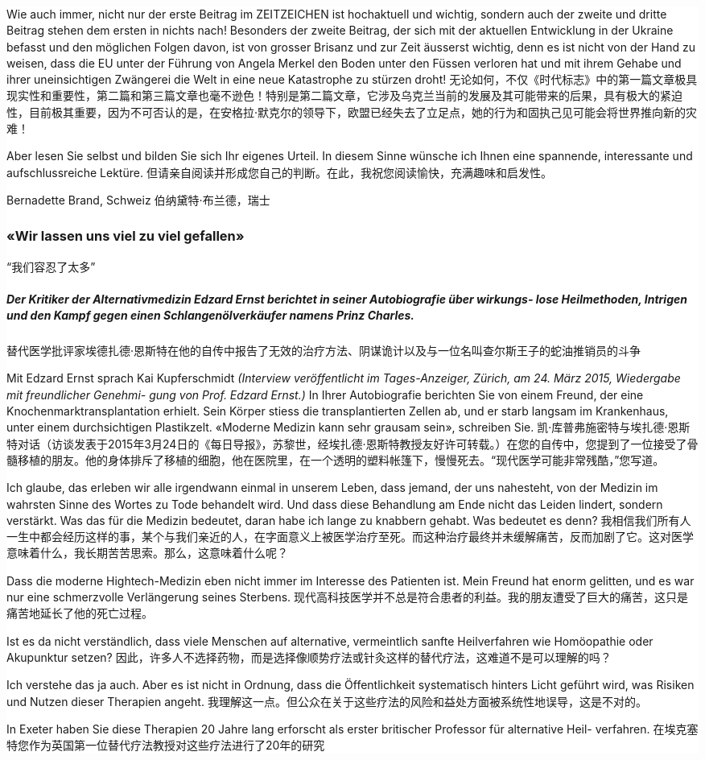 Wie auch immer, nicht nur der erste Beitrag im ZEITZEICHEN ist hochaktuell und wichtig, sondern auch der zweite und dritte Beitrag stehen dem ersten in nichts nach! Besonders der zweite Beitrag, der sich mit der aktuellen Entwicklung in der Ukraine befasst und den möglichen Folgen davon, ist von grosser Brisanz und zur Zeit äusserst wichtig, denn es ist nicht von der Hand zu weisen, dass die EU unter der Führung von Angela Merkel den Boden unter den Füssen verloren hat und mit ihrem Gehabe und ihrer uneinsichtigen Zwängerei die Welt in eine neue Katastrophe zu stürzen droht!
无论如何，不仅《时代标志》中的第一篇文章极具现实性和重要性，第二篇和第三篇文章也毫不逊色！特别是第二篇文章，它涉及乌克兰当前的发展及其可能带来的后果，具有极大的紧迫性，目前极其重要，因为不可否认的是，在安格拉·默克尔的领导下，欧盟已经失去了立足点，她的行为和固执己见可能会将世界推向新的灾难！

Aber lesen Sie selbst und bilden Sie sich Ihr eigenes Urteil. In diesem Sinne wünsche ich Ihnen eine spannende, interessante und aufschlussreiche Lektüre.
但请亲自阅读并形成您自己的判断。在此，我祝您阅读愉快，充满趣味和启发性。

Bernadette Brand, Schweiz
伯纳黛特·布兰德，瑞士

### «Wir lassen uns viel zu viel gefallen»
“我们容忍了太多”

##### Der Kritiker der Alternativmedizin Edzard Ernst berichtet in seiner Autobiografie über wirkungs- lose Heilmethoden, Intrigen und den Kampf gegen einen Schlangenölverkäufer namens Prinz Charles.
替代医学批评家埃德扎德·恩斯特在他的自传中报告了无效的治疗方法、阴谋诡计以及与一位名叫查尔斯王子的蛇油推销员的斗争

Mit Edzard Ernst sprach Kai Kupferschmidt _(Interview veröffentlicht im Tages-Anzeiger, Zürich, am 24. März 2015, Wiedergabe mit freundlicher Genehmi-_ _gung von Prof. Edzard Ernst.)_ In Ihrer Autobiografie berichten Sie von einem Freund, der eine Knochenmarktransplantation erhielt. Sein Körper stiess die transplantierten Zellen ab, und er starb langsam im Krankenhaus, unter einem durchsichtigen Plastikzelt. «Moderne Medizin kann sehr grausam sein», schreiben Sie.
凯·库普弗施密特与埃扎德·恩斯特对话（访谈发表于2015年3月24日的《每日导报》，苏黎世，经埃扎德·恩斯特教授友好许可转载。）在您的自传中，您提到了一位接受了骨髓移植的朋友。他的身体排斥了移植的细胞，他在医院里，在一个透明的塑料帐篷下，慢慢死去。“现代医学可能非常残酷，”您写道。

Ich glaube, das erleben wir alle irgendwann einmal in unserem Leben, dass jemand, der uns nahesteht, von der Medizin im wahrsten Sinne des Wortes zu Tode behandelt wird. Und dass diese Behandlung am Ende nicht das Leiden lindert, sondern verstärkt. Was das für die Medizin bedeutet, daran habe ich lange zu knabbern gehabt. Was bedeutet es denn?
我相信我们所有人一生中都会经历这样的事，某个与我们亲近的人，在字面意义上被医学治疗至死。而这种治疗最终并未缓解痛苦，反而加剧了它。这对医学意味着什么，我长期苦苦思索。那么，这意味着什么呢？

Dass die moderne Hightech-Medizin eben nicht immer im Interesse des Patienten ist. Mein Freund hat enorm gelitten, und es war nur eine schmerzvolle Verlängerung seines Sterbens.
现代高科技医学并不总是符合患者的利益。我的朋友遭受了巨大的痛苦，这只是痛苦地延长了他的死亡过程。

Ist es da nicht verständlich, dass viele Menschen auf alternative, vermeintlich sanfte Heilverfahren wie Homöopathie oder Akupunktur setzen?
因此，许多人不选择药物，而是选择像顺势疗法或针灸这样的替代疗法，这难道不是可以理解的吗？

Ich verstehe das ja auch. Aber es ist nicht in Ordnung, dass die Öffentlichkeit systematisch hinters Licht geführt wird, was Risiken und Nutzen dieser Therapien angeht.
我理解这一点。但公众在关于这些疗法的风险和益处方面被系统性地误导，这是不对的。

In Exeter haben Sie diese Therapien 20 Jahre lang erforscht als erster britischer Professor für alternative Heil- verfahren.
在埃克塞特您作为英国第一位替代疗法教授对这些疗法进行了20年的研究
